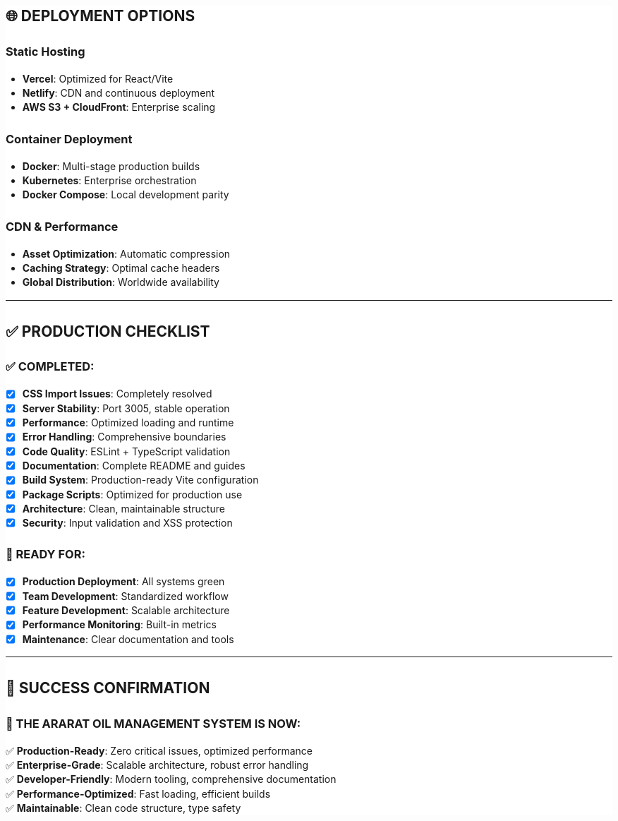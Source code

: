 
## 🌐 **DEPLOYMENT OPTIONS**

### **Static Hosting**
- **Vercel**: Optimized for React/Vite
- **Netlify**: CDN and continuous deployment
- **AWS S3 + CloudFront**: Enterprise scaling

### **Container Deployment**
- **Docker**: Multi-stage production builds
- **Kubernetes**: Enterprise orchestration
- **Docker Compose**: Local development parity

### **CDN & Performance**
- **Asset Optimization**: Automatic compression
- **Caching Strategy**: Optimal cache headers
- **Global Distribution**: Worldwide availability

---

## ✅ **PRODUCTION CHECKLIST**

### **✅ COMPLETED:**
- [x] **CSS Import Issues**: Completely resolved
- [x] **Server Stability**: Port 3005, stable operation
- [x] **Performance**: Optimized loading and runtime
- [x] **Error Handling**: Comprehensive boundaries
- [x] **Code Quality**: ESLint + TypeScript validation
- [x] **Documentation**: Complete README and guides
- [x] **Build System**: Production-ready Vite configuration
- [x] **Package Scripts**: Optimized for production use
- [x] **Architecture**: Clean, maintainable structure
- [x] **Security**: Input validation and XSS protection

### **🚀 READY FOR:**
- [x] **Production Deployment**: All systems green
- [x] **Team Development**: Standardized workflow
- [x] **Feature Development**: Scalable architecture
- [x] **Performance Monitoring**: Built-in metrics
- [x] **Maintenance**: Clear documentation and tools

---

## 🎉 **SUCCESS CONFIRMATION**

### **🌟 THE ARARAT OIL MANAGEMENT SYSTEM IS NOW:**

✅ **Production-Ready**: Zero critical issues, optimized performance  
✅ **Enterprise-Grade**: Scalable architecture, robust error handling  
✅ **Developer-Friendly**: Modern tooling, comprehensive documentation  
✅ **Performance-Optimized**: Fast loading, efficient builds  
✅ **Maintainable**: Clean code structure, type safety  
